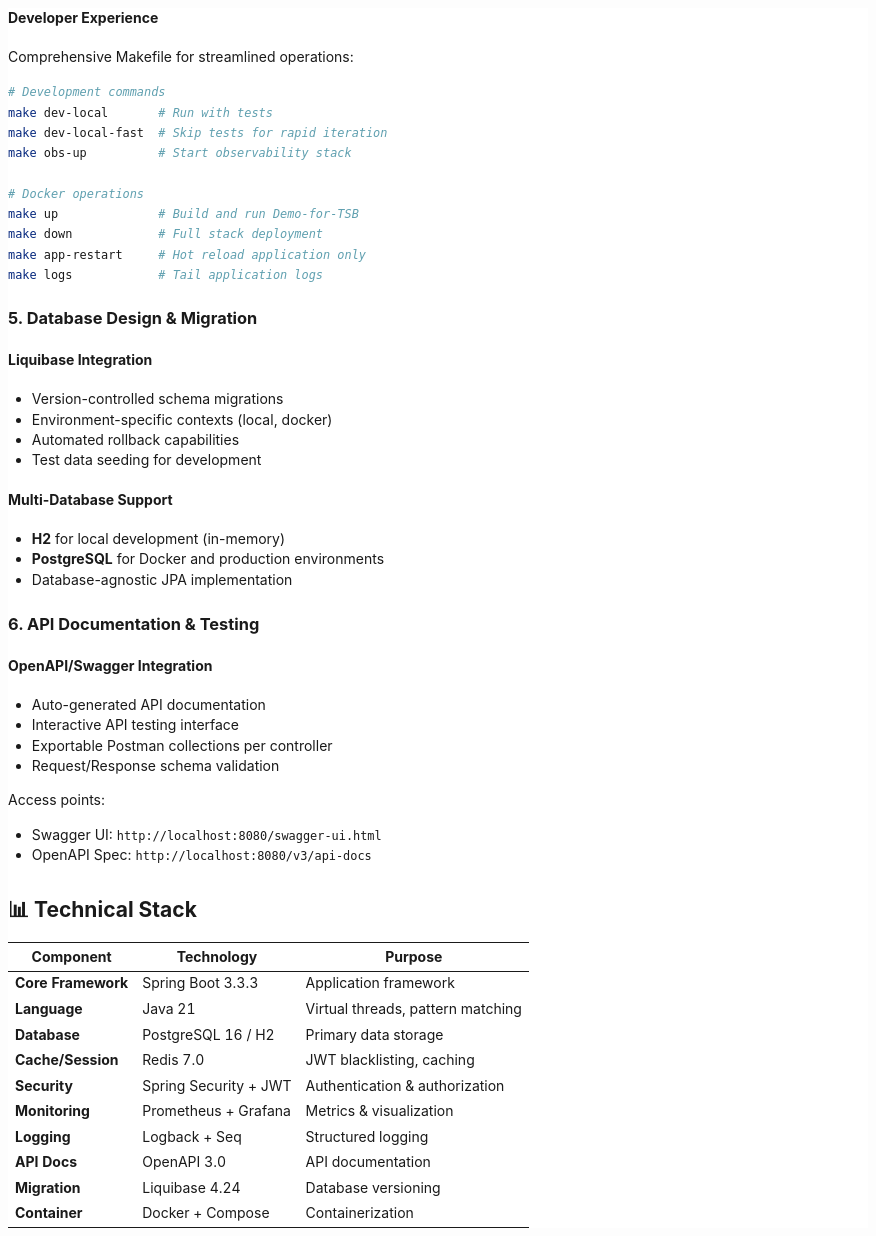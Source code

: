 #### Developer Experience
Comprehensive Makefile for streamlined operations:

```bash
# Development commands
make dev-local       # Run with tests
make dev-local-fast  # Skip tests for rapid iteration
make obs-up          # Start observability stack

# Docker operations
make up              # Build and run Demo-for-TSB
make down            # Full stack deployment
make app-restart     # Hot reload application only
make logs            # Tail application logs
```

### 5. Database Design & Migration

#### Liquibase Integration
- Version-controlled schema migrations
- Environment-specific contexts (local, docker)
- Automated rollback capabilities
- Test data seeding for development

#### Multi-Database Support
- **H2** for local development (in-memory)
- **PostgreSQL** for Docker and production environments
- Database-agnostic JPA implementation

### 6. API Documentation & Testing

#### OpenAPI/Swagger Integration
- Auto-generated API documentation
- Interactive API testing interface
- Exportable Postman collections per controller
- Request/Response schema validation

Access points:
- Swagger UI: `http://localhost:8080/swagger-ui.html`
- OpenAPI Spec: `http://localhost:8080/v3/api-docs`

## 📊 Technical Stack

| Component | Technology | Purpose |
|-----------|------------|---------|
| **Core Framework** | Spring Boot 3.3.3 | Application framework |
| **Language** | Java 21 | Virtual threads, pattern matching |
| **Database** | PostgreSQL 16 / H2 | Primary data storage |
| **Cache/Session** | Redis 7.0 | JWT blacklisting, caching |
| **Security** | Spring Security + JWT | Authentication & authorization |
| **Monitoring** | Prometheus + Grafana | Metrics & visualization |
| **Logging** | Logback + Seq | Structured logging |
| **API Docs** | OpenAPI 3.0 | API documentation |
| **Migration** | Liquibase 4.24 | Database versioning |
| **Container** | Docker + Compose | Containerization |
